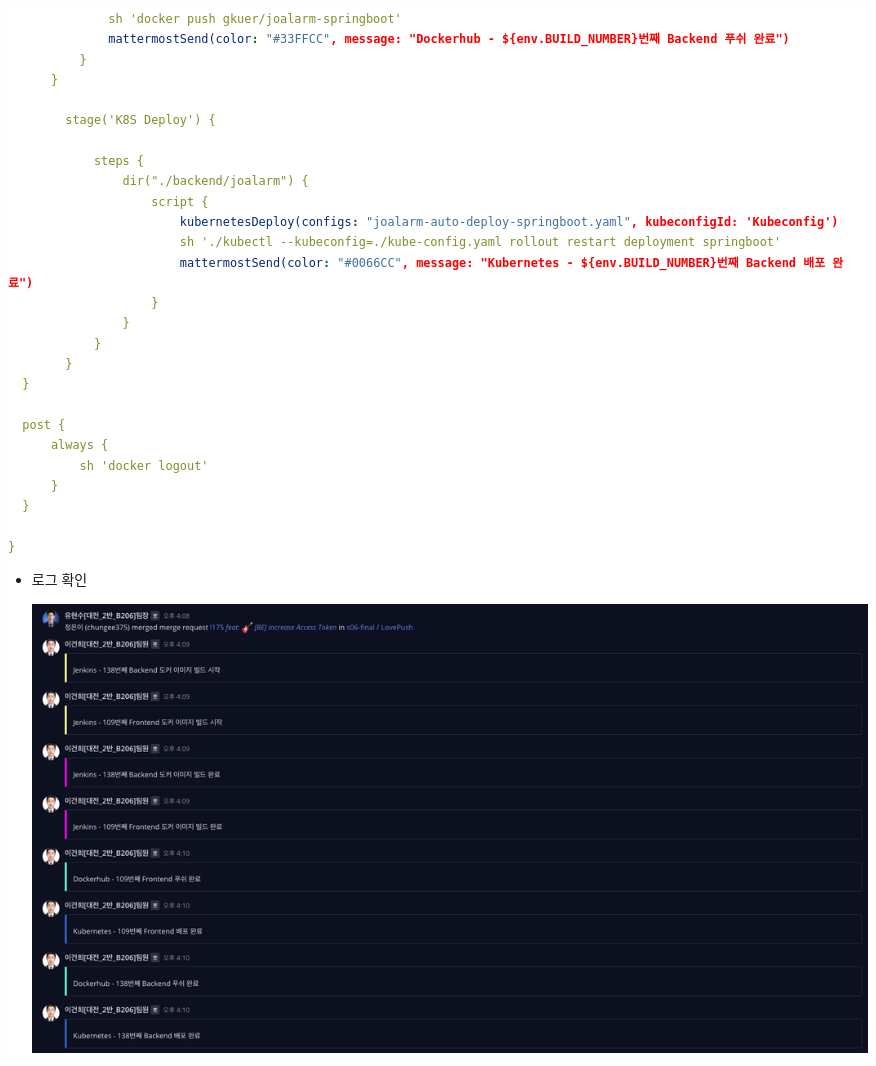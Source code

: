   ```yaml
  				sh 'docker push gkuer/joalarm-springboot'
  				mattermostSend(color: "#33FFCC", message: "Dockerhub - ${env.BUILD_NUMBER}번째 Backend 푸쉬 완료")
  			}
  		}
  
          stage('K8S Deploy') {
  
              steps {
                  dir("./backend/joalarm") {
                      script {
                          kubernetesDeploy(configs: "joalarm-auto-deploy-springboot.yaml", kubeconfigId: 'Kubeconfig')
                          sh './kubectl --kubeconfig=./kube-config.yaml rollout restart deployment springboot'
                          mattermostSend(color: "#0066CC", message: "Kubernetes - ${env.BUILD_NUMBER}번째 Backend 배포 완료")
                      }
                  }
              }
          }
  	}
  
  	post {
  		always {
  			sh 'docker logout'
  		}
  	}
  
  }
  ```

- 로그 확인

  ![스크린샷 2022-05-04 오후 4.48.24.png](README.assets/mattermost_result.png)
